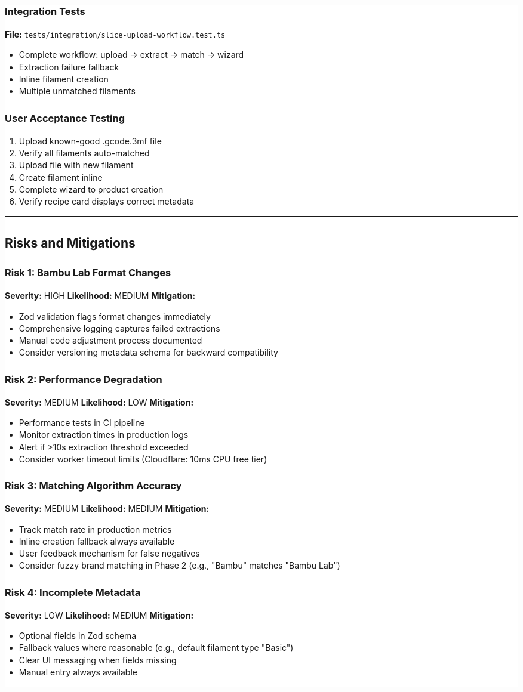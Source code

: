 ### Integration Tests

**File:** `tests/integration/slice-upload-workflow.test.ts`
- Complete workflow: upload → extract → match → wizard
- Extraction failure fallback
- Inline filament creation
- Multiple unmatched filaments

### User Acceptance Testing

1. Upload known-good .gcode.3mf file
2. Verify all filaments auto-matched
3. Upload file with new filament
4. Create filament inline
5. Complete wizard to product creation
6. Verify recipe card displays correct metadata

---

## Risks and Mitigations

### Risk 1: Bambu Lab Format Changes
**Severity:** HIGH
**Likelihood:** MEDIUM
**Mitigation:**
- Zod validation flags format changes immediately
- Comprehensive logging captures failed extractions
- Manual code adjustment process documented
- Consider versioning metadata schema for backward compatibility

### Risk 2: Performance Degradation
**Severity:** MEDIUM
**Likelihood:** LOW
**Mitigation:**
- Performance tests in CI pipeline
- Monitor extraction times in production logs
- Alert if >10s extraction threshold exceeded
- Consider worker timeout limits (Cloudflare: 10ms CPU free tier)

### Risk 3: Matching Algorithm Accuracy
**Severity:** MEDIUM
**Likelihood:** MEDIUM
**Mitigation:**
- Track match rate in production metrics
- Inline creation fallback always available
- User feedback mechanism for false negatives
- Consider fuzzy brand matching in Phase 2 (e.g., "Bambu" matches "Bambu Lab")

### Risk 4: Incomplete Metadata
**Severity:** LOW
**Likelihood:** MEDIUM
**Mitigation:**
- Optional fields in Zod schema
- Fallback values where reasonable (e.g., default filament type "Basic")
- Clear UI messaging when fields missing
- Manual entry always available

---